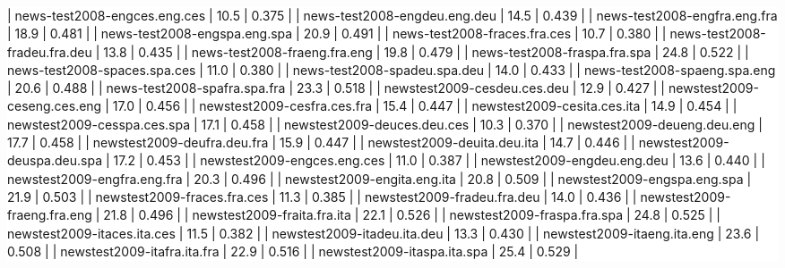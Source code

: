 | news-test2008-engces.eng.ces 	| 10.5 	| 0.375 |
| news-test2008-engdeu.eng.deu 	| 14.5 	| 0.439 |
| news-test2008-engfra.eng.fra 	| 18.9 	| 0.481 |
| news-test2008-engspa.eng.spa 	| 20.9 	| 0.491 |
| news-test2008-fraces.fra.ces 	| 10.7 	| 0.380 |
| news-test2008-fradeu.fra.deu 	| 13.8 	| 0.435 |
| news-test2008-fraeng.fra.eng 	| 19.8 	| 0.479 |
| news-test2008-fraspa.fra.spa 	| 24.8 	| 0.522 |
| news-test2008-spaces.spa.ces 	| 11.0 	| 0.380 |
| news-test2008-spadeu.spa.deu 	| 14.0 	| 0.433 |
| news-test2008-spaeng.spa.eng 	| 20.6 	| 0.488 |
| news-test2008-spafra.spa.fra 	| 23.3 	| 0.518 |
| newstest2009-cesdeu.ces.deu 	| 12.9 	| 0.427 |
| newstest2009-ceseng.ces.eng 	| 17.0 	| 0.456 |
| newstest2009-cesfra.ces.fra 	| 15.4 	| 0.447 |
| newstest2009-cesita.ces.ita 	| 14.9 	| 0.454 |
| newstest2009-cesspa.ces.spa 	| 17.1 	| 0.458 |
| newstest2009-deuces.deu.ces 	| 10.3 	| 0.370 |
| newstest2009-deueng.deu.eng 	| 17.7 	| 0.458 |
| newstest2009-deufra.deu.fra 	| 15.9 	| 0.447 |
| newstest2009-deuita.deu.ita 	| 14.7 	| 0.446 |
| newstest2009-deuspa.deu.spa 	| 17.2 	| 0.453 |
| newstest2009-engces.eng.ces 	| 11.0 	| 0.387 |
| newstest2009-engdeu.eng.deu 	| 13.6 	| 0.440 |
| newstest2009-engfra.eng.fra 	| 20.3 	| 0.496 |
| newstest2009-engita.eng.ita 	| 20.8 	| 0.509 |
| newstest2009-engspa.eng.spa 	| 21.9 	| 0.503 |
| newstest2009-fraces.fra.ces 	| 11.3 	| 0.385 |
| newstest2009-fradeu.fra.deu 	| 14.0 	| 0.436 |
| newstest2009-fraeng.fra.eng 	| 21.8 	| 0.496 |
| newstest2009-fraita.fra.ita 	| 22.1 	| 0.526 |
| newstest2009-fraspa.fra.spa 	| 24.8 	| 0.525 |
| newstest2009-itaces.ita.ces 	| 11.5 	| 0.382 |
| newstest2009-itadeu.ita.deu 	| 13.3 	| 0.430 |
| newstest2009-itaeng.ita.eng 	| 23.6 	| 0.508 |
| newstest2009-itafra.ita.fra 	| 22.9 	| 0.516 |
| newstest2009-itaspa.ita.spa 	| 25.4 	| 0.529 |